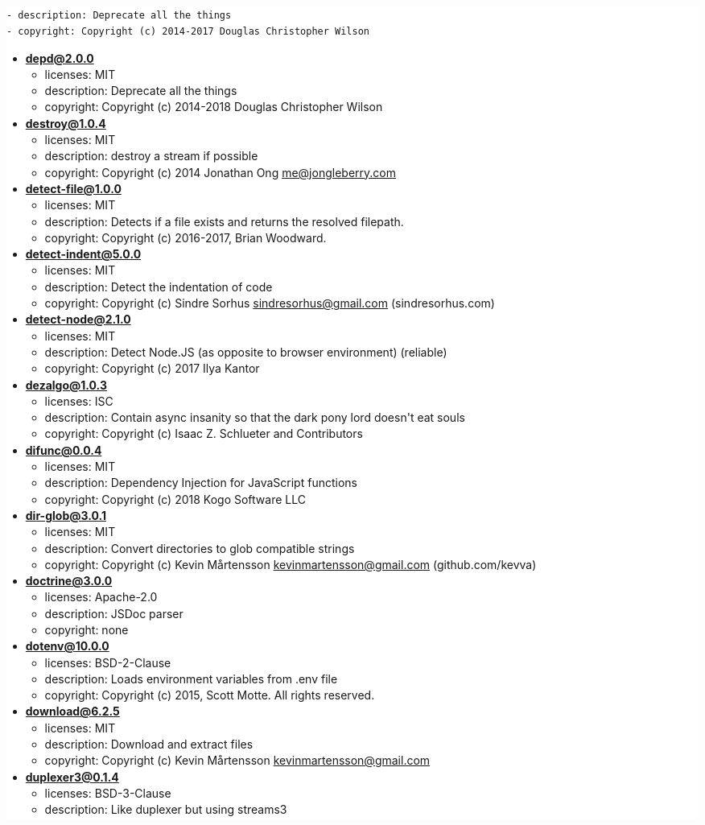     - description: Deprecate all the things
    - copyright: Copyright (c) 2014-2017 Douglas Christopher Wilson
 - **[depd@2.0.0](https://github.com/dougwilson/nodejs-depd)**
    - licenses: MIT
    - description: Deprecate all the things
    - copyright: Copyright (c) 2014-2018 Douglas Christopher Wilson
 - **[destroy@1.0.4](https://github.com/stream-utils/destroy)**
    - licenses: MIT
    - description: destroy a stream if possible
    - copyright: Copyright (c) 2014 Jonathan Ong me@jongleberry.com
 - **[detect-file@1.0.0](https://github.com/doowb/detect-file)**
    - licenses: MIT
    - description: Detects if a file exists and returns the resolved filepath.
    - copyright: Copyright (c) 2016-2017, Brian Woodward.
 - **[detect-indent@5.0.0](https://github.com/sindresorhus/detect-indent)**
    - licenses: MIT
    - description: Detect the indentation of code
    - copyright: Copyright (c) Sindre Sorhus <sindresorhus@gmail.com> (sindresorhus.com)
 - **[detect-node@2.1.0](https://github.com/iliakan/detect-node)**
    - licenses: MIT
    - description: Detect Node.JS (as opposite to browser environment) (reliable)
    - copyright: Copyright (c) 2017 Ilya Kantor
 - **[dezalgo@1.0.3](https://github.com/npm/dezalgo)**
    - licenses: ISC
    - description: Contain async insanity so that the dark pony lord doesn't eat souls
    - copyright: Copyright (c) Isaac Z. Schlueter and Contributors
 - **[difunc@0.0.4](https://github.com/kogosoftwarellc/js-difunc)**
    - licenses: MIT
    - description: Dependency Injection for JavaScript functions
    - copyright: Copyright (c) 2018 Kogo Software LLC
 - **[dir-glob@3.0.1](https://github.com/kevva/dir-glob)**
    - licenses: MIT
    - description: Convert directories to glob compatible strings
    - copyright: Copyright (c) Kevin Mårtensson <kevinmartensson@gmail.com> (github.com/kevva)
 - **[doctrine@3.0.0](https://github.com/eslint/doctrine)**
    - licenses: Apache-2.0
    - description: JSDoc parser
    - copyright: none
 - **[dotenv@10.0.0](https://github.com/motdotla/dotenv)**
    - licenses: BSD-2-Clause
    - description: Loads environment variables from .env file
    - copyright: Copyright (c) 2015, Scott Motte. All rights reserved.
 - **[download@6.2.5](https://github.com/kevva/download)**
    - licenses: MIT
    - description: Download and extract files
    - copyright: Copyright (c) Kevin Mårtensson <kevinmartensson@gmail.com>
 - **[duplexer3@0.1.4](https://github.com/floatdrop/duplexer3)**
    - licenses: BSD-3-Clause
    - description: Like duplexer but using streams3